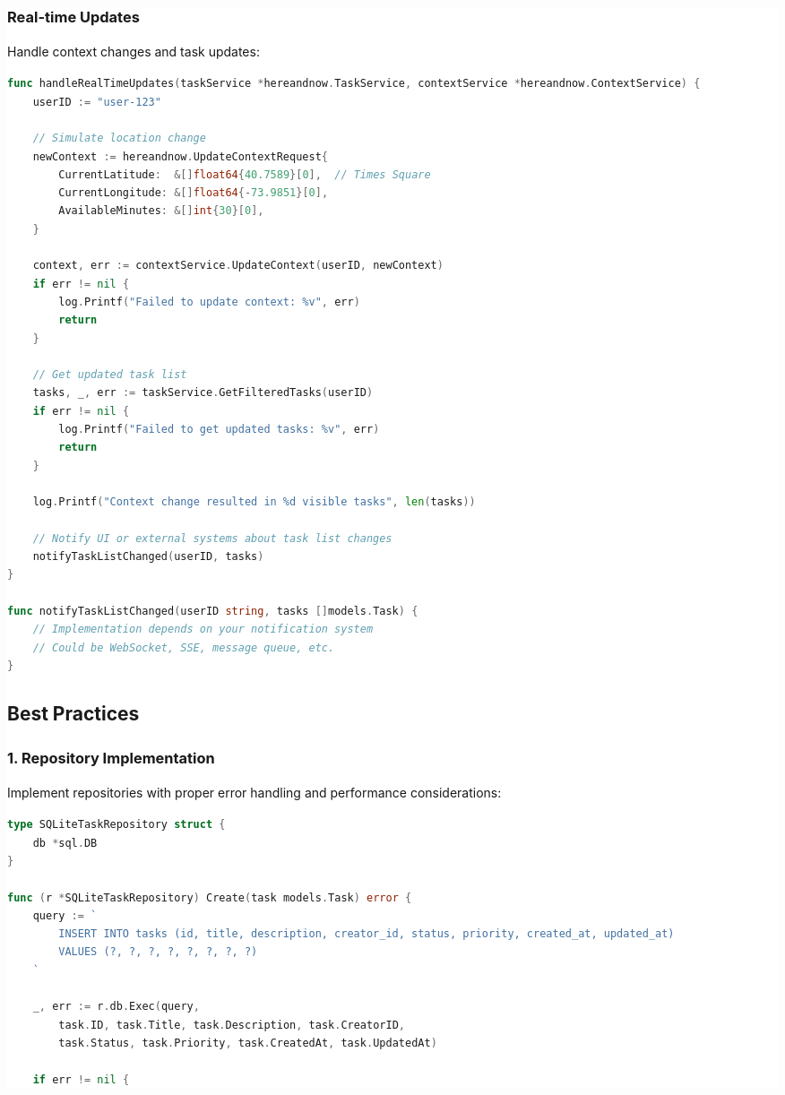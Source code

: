 ### Real-time Updates

Handle context changes and task updates:

```go
func handleRealTimeUpdates(taskService *hereandnow.TaskService, contextService *hereandnow.ContextService) {
    userID := "user-123"
    
    // Simulate location change
    newContext := hereandnow.UpdateContextRequest{
        CurrentLatitude:  &[]float64{40.7589}[0],  // Times Square
        CurrentLongitude: &[]float64{-73.9851}[0],
        AvailableMinutes: &[]int{30}[0],
    }
    
    context, err := contextService.UpdateContext(userID, newContext)
    if err != nil {
        log.Printf("Failed to update context: %v", err)
        return
    }
    
    // Get updated task list
    tasks, _, err := taskService.GetFilteredTasks(userID)
    if err != nil {
        log.Printf("Failed to get updated tasks: %v", err)
        return
    }
    
    log.Printf("Context change resulted in %d visible tasks", len(tasks))
    
    // Notify UI or external systems about task list changes
    notifyTaskListChanged(userID, tasks)
}

func notifyTaskListChanged(userID string, tasks []models.Task) {
    // Implementation depends on your notification system
    // Could be WebSocket, SSE, message queue, etc.
}
```

## Best Practices

### 1. Repository Implementation

Implement repositories with proper error handling and performance considerations:

```go
type SQLiteTaskRepository struct {
    db *sql.DB
}

func (r *SQLiteTaskRepository) Create(task models.Task) error {
    query := `
        INSERT INTO tasks (id, title, description, creator_id, status, priority, created_at, updated_at)
        VALUES (?, ?, ?, ?, ?, ?, ?, ?)
    `
    
    _, err := r.db.Exec(query, 
        task.ID, task.Title, task.Description, task.CreatorID,
        task.Status, task.Priority, task.CreatedAt, task.UpdatedAt)
    
    if err != nil {
```